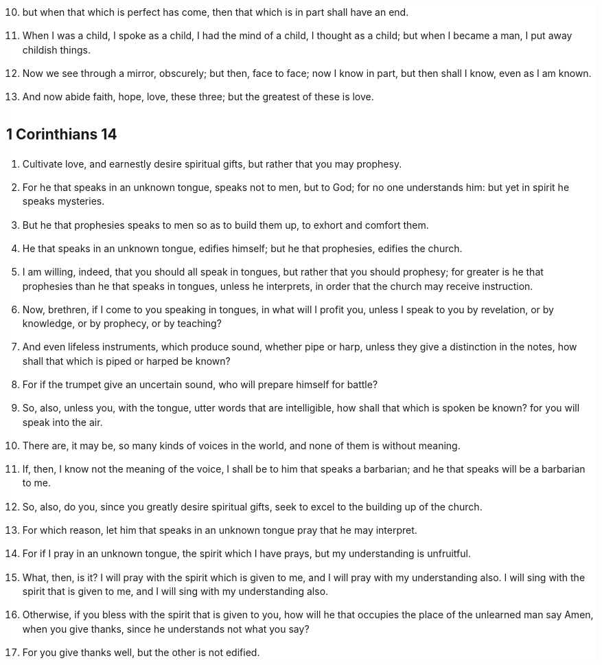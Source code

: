 10. but when that which is perfect has come, then that which is in part shall have an end.

11. When I was a child, I spoke as a child, I had the mind of a child, I thought as a child; but when I became a man, I put away childish things.

12. Now we see through a mirror, obscurely; but then, face to face; now I know in part, but then shall I know, even as I am known.  

13. And now abide faith, hope, love, these three; but the greatest of these is love.   

## 1 Corinthians 14

1. Cultivate love, and earnestly desire spiritual gifts, but rather that you may prophesy.

2. For he that speaks in an unknown tongue, speaks not to men, but to God; for no one understands him: but yet in spirit he speaks mysteries.

3. But he that prophesies speaks to men so as to build them up, to exhort and comfort them.

4. He that speaks in an unknown tongue, edifies himself; but he that prophesies, edifies the church.

5. I am willing, indeed, that you should all speak in tongues, but rather that you should prophesy; for greater is he that prophesies than he that speaks in tongues, unless he interprets, in order that the church may receive instruction.  

6. Now, brethren, if I come to you speaking in tongues, in what will I profit you, unless I speak to you by revelation, or by knowledge, or by prophecy, or by teaching?

7. And even lifeless instruments, which produce sound, whether pipe or harp, unless they give a distinction in the notes, how shall that which is piped or harped be known?

8. For if the trumpet give an uncertain sound, who will prepare himself for battle?

9. So, also, unless you, with the tongue, utter words that are intelligible, how shall that which is spoken be known? for you will speak into the air.

10. There are, it may be, so many kinds of voices in the world, and none of them is without meaning.

11. If, then, I know not the meaning of the voice, I shall be to him that speaks a barbarian; and he that speaks will be a barbarian to me.  

12. So, also, do you, since you greatly desire spiritual gifts, seek to excel to the building up of the church.

13. For which reason, let him that speaks in an unknown tongue pray that he may interpret.

14. For if I pray in an unknown tongue, the spirit which I have prays, but my understanding is unfruitful.

15. What, then, is it? I will pray with the spirit which is given to me, and I will pray with my understanding also. I will sing with the spirit that is given to me, and I will sing with my understanding also.

16. Otherwise, if you bless with the spirit that is given to you, how will he that occupies the place of the unlearned man say Amen, when you give thanks, since he understands not what you say?

17. For you give thanks well, but the other is not edified.
